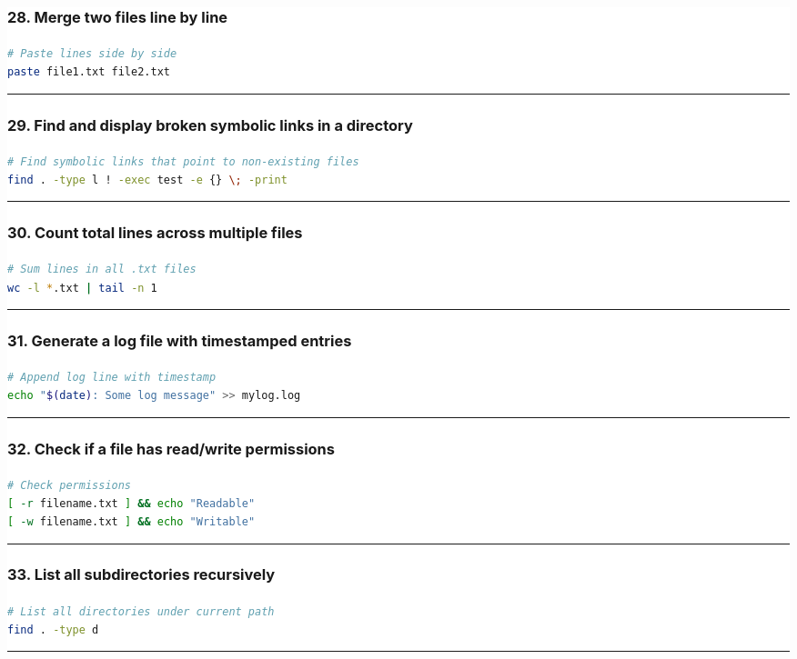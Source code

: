 
### 28. **Merge two files line by line**

```bash
# Paste lines side by side
paste file1.txt file2.txt
```

---

### 29. **Find and display broken symbolic links in a directory**

```bash
# Find symbolic links that point to non-existing files
find . -type l ! -exec test -e {} \; -print
```

---

### 30. **Count total lines across multiple files**

```bash
# Sum lines in all .txt files
wc -l *.txt | tail -n 1
```

---

### 31. **Generate a log file with timestamped entries**

```bash
# Append log line with timestamp
echo "$(date): Some log message" >> mylog.log
```

---

### 32. **Check if a file has read/write permissions**

```bash
# Check permissions
[ -r filename.txt ] && echo "Readable"
[ -w filename.txt ] && echo "Writable"
```

---

### 33. **List all subdirectories recursively**

```bash
# List all directories under current path
find . -type d
```

---
